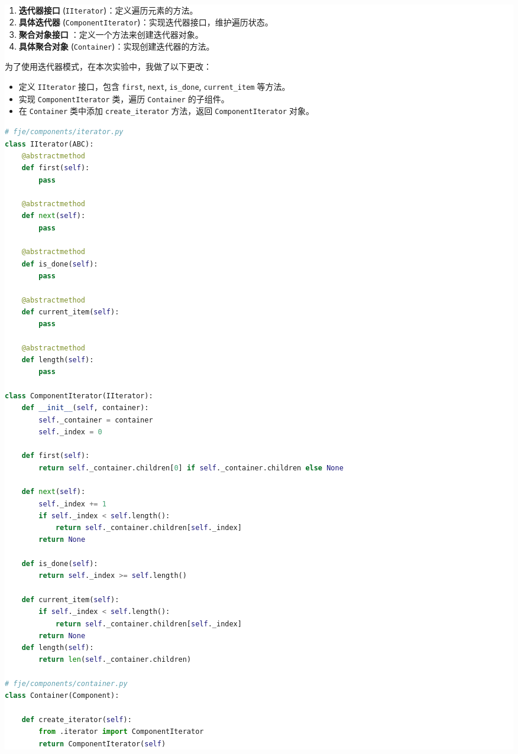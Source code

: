 1. **迭代器接口** (`IIterator`)：定义遍历元素的方法。
2. **具体迭代器** (`ComponentIterator`)：实现迭代器接口，维护遍历状态。
3. **聚合对象接口** ：定义一个方法来创建迭代器对象。
4. **具体聚合对象** (`Container`)：实现创建迭代器的方法。

为了使用迭代器模式，在本次实验中，我做了以下更改：

- 定义 `IIterator` 接口，包含 `first`, `next`, `is_done`, `current_item` 等方法。
- 实现 `ComponentIterator` 类，遍历 `Container` 的子组件。
- 在 `Container` 类中添加 `create_iterator` 方法，返回 `ComponentIterator` 对象。

```python
# fje/components/iterator.py
class IIterator(ABC):
    @abstractmethod
    def first(self):
        pass

    @abstractmethod
    def next(self):
        pass

    @abstractmethod
    def is_done(self):
        pass

    @abstractmethod
    def current_item(self):
        pass
  
    @abstractmethod
    def length(self):
        pass

class ComponentIterator(IIterator):
    def __init__(self, container):
        self._container = container
        self._index = 0

    def first(self):
        return self._container.children[0] if self._container.children else None

    def next(self):
        self._index += 1
        if self._index < self.length():
            return self._container.children[self._index]
        return None

    def is_done(self):
        return self._index >= self.length()

    def current_item(self):
        if self._index < self.length():
            return self._container.children[self._index]
        return None
    def length(self):
        return len(self._container.children)

# fje/components/container.py
class Container(Component):

    def create_iterator(self):
        from .iterator import ComponentIterator
        return ComponentIterator(self)
```
